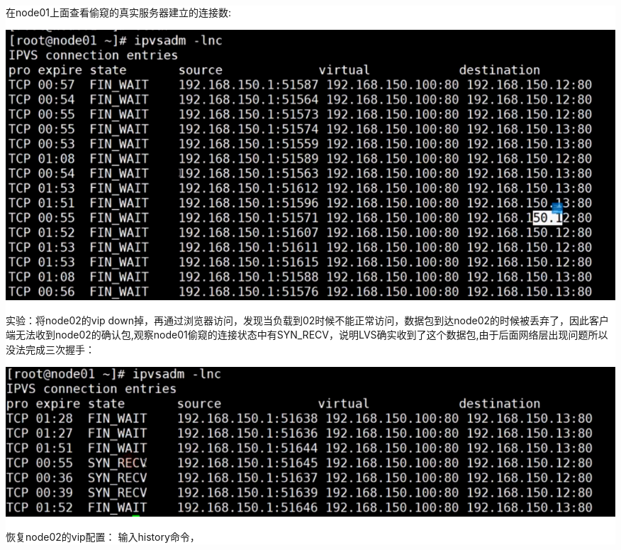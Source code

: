 在node01上面查看偷窥的真实服务器建立的连接数:

![image-20210516225619930](03.高并发负载均衡：LVS的DR模型试验搭建.assets/image-20210516225619930.png)

实验：将node02的vip down掉，再通过浏览器访问，发现当负载到02时候不能正常访问，数据包到达node02的时候被丢弃了，因此客户端无法收到node02的确认包,观察node01偷窥的连接状态中有SYN_RECV，说明LVS确实收到了这个数据包,由于后面网络层出现问题所以没法完成三次握手：

![image-20210516230317298](03.高并发负载均衡：LVS的DR模型试验搭建.assets/image-20210516230317298.png)

恢复node02的vip配置：
输入history命令，
